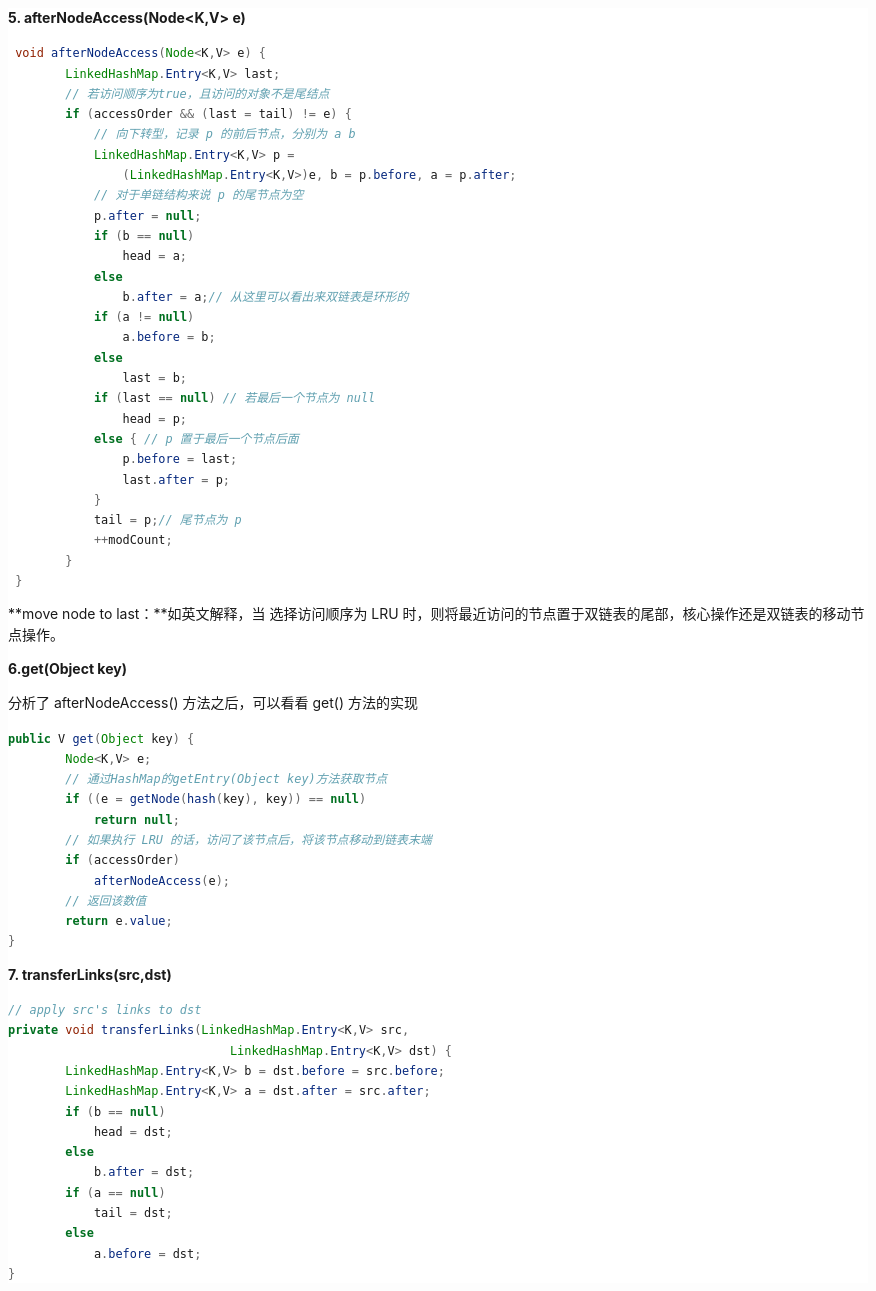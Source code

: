 **5. afterNodeAccess(Node<K,V> e)**
``` java
 void afterNodeAccess(Node<K,V> e) {  
        LinkedHashMap.Entry<K,V> last;
		// 若访问顺序为true，且访问的对象不是尾结点
        if (accessOrder && (last = tail) != e) {
			// 向下转型，记录 p 的前后节点，分别为 a b
            LinkedHashMap.Entry<K,V> p =
                (LinkedHashMap.Entry<K,V>)e, b = p.before, a = p.after;
			// 对于单链结构来说 p 的尾节点为空
            p.after = null;
            if (b == null)
                head = a;
            else
                b.after = a;// 从这里可以看出来双链表是环形的
            if (a != null)
                a.before = b;
            else
                last = b;
            if (last == null) // 若最后一个节点为 null
                head = p;  
            else { // p 置于最后一个节点后面
                p.before = last;
                last.after = p;
            }
            tail = p;// 尾节点为 p
            ++modCount;
        }
 }
```

**move node to last：**如英文解释，当 选择访问顺序为 LRU 时，则将最近访问的节点置于双链表的尾部，核心操作还是双链表的移动节点操作。

**6.get(Object key)**

分析了 afterNodeAccess() 方法之后，可以看看 get() 方法的实现

``` java
public V get(Object key) {
        Node<K,V> e;
		// 通过HashMap的getEntry(Object key)方法获取节点
        if ((e = getNode(hash(key), key)) == null)
            return null;
		// 如果执行 LRU 的话，访问了该节点后，将该节点移动到链表末端
        if (accessOrder)
            afterNodeAccess(e);
		// 返回该数值
        return e.value;
}
```
**7. transferLinks(src,dst)**

``` java
// apply src's links to dst
private void transferLinks(LinkedHashMap.Entry<K,V> src,
                               LinkedHashMap.Entry<K,V> dst) {
        LinkedHashMap.Entry<K,V> b = dst.before = src.before;
        LinkedHashMap.Entry<K,V> a = dst.after = src.after;
        if (b == null)
            head = dst;
        else
            b.after = dst;
        if (a == null)
            tail = dst;
        else
            a.before = dst;
}
```
